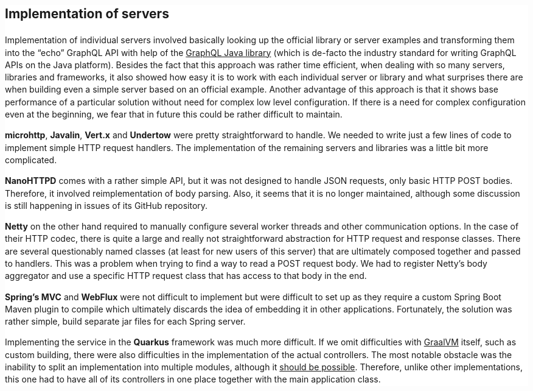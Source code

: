 ## Implementation of servers

Implementation of individual servers involved basically looking up the official library or server examples and transforming
them into the “echo” GraphQL API with help of the [GraphQL Java library](https://www.graphql-java.com/) (which is de-facto
the industry standard for writing GraphQL APIs on the Java platform). Besides the fact that this approach was rather time
efficient, when dealing with so many servers, libraries and frameworks, it also showed how easy it is to work with each
individual server or library and what surprises there are when building even a simple server based on an official
example. Another advantage of this approach is that it shows base performance of a particular solution without need for
complex low level configuration. If there is a need for complex configuration even at the beginning, we fear that in
future this could be rather difficult to maintain.

**microhttp**, **Javalin**, **Vert.x** and **Undertow** were pretty straightforward to handle. We needed to write just a
few lines of code to implement simple HTTP request handlers. The implementation of the remaining servers and libraries was a
little bit more complicated.

**NanoHTTPD** comes with a rather simple API, but it was not designed to handle JSON requests, only basic HTTP POST
bodies. Therefore, it involved reimplementation of body parsing. Also, it seems that it is no longer maintained, although
some discussion is still happening in issues of its GitHub repository.

**Netty** on the other hand required to manually configure several worker threads and other communication options. In
the case of their HTTP codec, there is quite a large and really not straightforward abstraction for HTTP request and
response classes. There are several questionably named classes (at least for new users of this server) that are
ultimately composed together and passed to handlers. This was a problem when trying to find a way to read a POST request
body. We had to register Netty’s body aggregator and use a specific HTTP request class that has access to that body in
the end.

**Spring’s MVC** and **WebFlux** were not difficult to implement but were difficult to set up as they require a custom
Spring Boot Maven plugin to compile which ultimately discards the idea of embedding it in other applications.
Fortunately, the solution was rather simple, build separate jar files for each Spring server.

Implementing the service in the **Quarkus** framework was much more difficult. If we omit difficulties
with [GraalVM](https://www.graalvm.org/) itself, such as custom building, there were also difficulties in the implementation
of the actual controllers. The most notable obstacle was the inability to split an implementation into multiple modules, although
it [should be possible](https://quarkus.io/guides/maven-tooling#multi-module-maven). Therefore, unlike other
implementations, this one had to have all of its controllers in one place together with the main application class.
